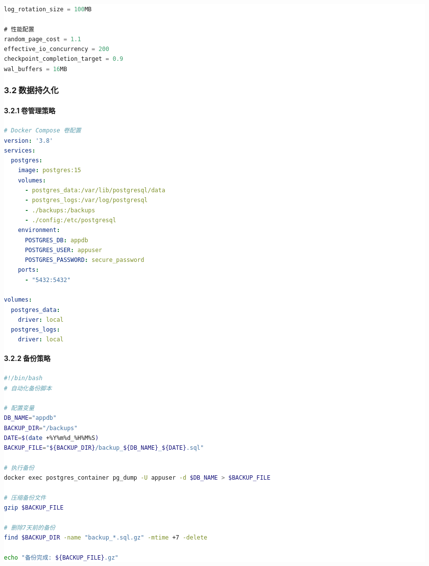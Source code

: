 ```sql
log_rotation_size = 100MB

# 性能配置
random_page_cost = 1.1
effective_io_concurrency = 200
checkpoint_completion_target = 0.9
wal_buffers = 16MB
```

### 3.2 数据持久化

#### 3.2.1 卷管理策略

```yaml
# Docker Compose 卷配置
version: '3.8'
services:
  postgres:
    image: postgres:15
    volumes:
      - postgres_data:/var/lib/postgresql/data
      - postgres_logs:/var/log/postgresql
      - ./backups:/backups
      - ./config:/etc/postgresql
    environment:
      POSTGRES_DB: appdb
      POSTGRES_USER: appuser
      POSTGRES_PASSWORD: secure_password
    ports:
      - "5432:5432"

volumes:
  postgres_data:
    driver: local
  postgres_logs:
    driver: local
```

#### 3.2.2 备份策略

```bash
#!/bin/bash
# 自动化备份脚本

# 配置变量
DB_NAME="appdb"
BACKUP_DIR="/backups"
DATE=$(date +%Y%m%d_%H%M%S)
BACKUP_FILE="${BACKUP_DIR}/backup_${DB_NAME}_${DATE}.sql"

# 执行备份
docker exec postgres_container pg_dump -U appuser -d $DB_NAME > $BACKUP_FILE

# 压缩备份文件
gzip $BACKUP_FILE

# 删除7天前的备份
find $BACKUP_DIR -name "backup_*.sql.gz" -mtime +7 -delete

echo "备份完成: ${BACKUP_FILE}.gz"
```
